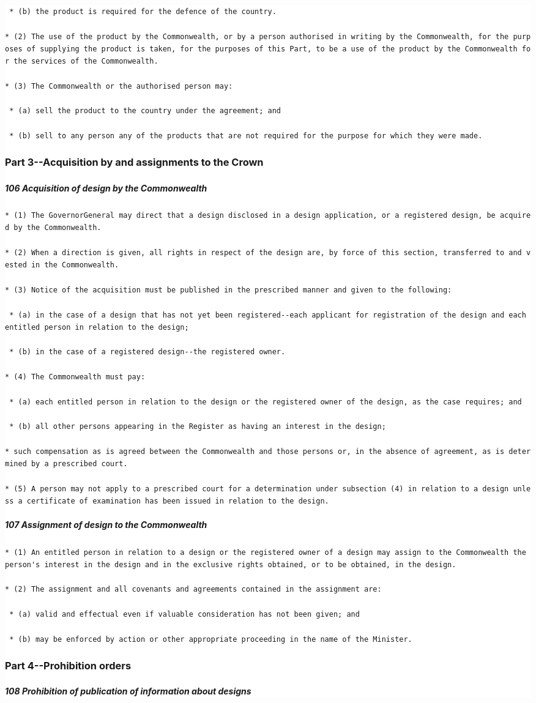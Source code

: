      * (b) the product is required for the defence of the country.

    * (2) The use of the product by the Commonwealth, or by a person authorised in writing by the Commonwealth, for the purposes of supplying the product is taken, for the purposes of this Part, to be a use of the product by the Commonwealth for the services of the Commonwealth.

    * (3) The Commonwealth or the authorised person may:

     * (a) sell the product to the country under the agreement; and

     * (b) sell to any person any of the products that are not required for the purpose for which they were made.

### Part 3--Acquisition by and assignments to the Crown

##### 106  Acquisition of design by the Commonwealth

    * (1) The GovernorGeneral may direct that a design disclosed in a design application, or a registered design, be acquired by the Commonwealth.

    * (2) When a direction is given, all rights in respect of the design are, by force of this section, transferred to and vested in the Commonwealth.

    * (3) Notice of the acquisition must be published in the prescribed manner and given to the following:

     * (a) in the case of a design that has not yet been registered--each applicant for registration of the design and each entitled person in relation to the design;

     * (b) in the case of a registered design--the registered owner.

    * (4) The Commonwealth must pay:

     * (a) each entitled person in relation to the design or the registered owner of the design, as the case requires; and

     * (b) all other persons appearing in the Register as having an interest in the design;

    * such compensation as is agreed between the Commonwealth and those persons or, in the absence of agreement, as is determined by a prescribed court.

    * (5) A person may not apply to a prescribed court for a determination under subsection (4) in relation to a design unless a certificate of examination has been issued in relation to the design.

##### 107  Assignment of design to the Commonwealth

    * (1) An entitled person in relation to a design or the registered owner of a design may assign to the Commonwealth the person's interest in the design and in the exclusive rights obtained, or to be obtained, in the design.

    * (2) The assignment and all covenants and agreements contained in the assignment are:

     * (a) valid and effectual even if valuable consideration has not been given; and

     * (b) may be enforced by action or other appropriate proceeding in the name of the Minister.

### Part 4--Prohibition orders

##### 108  Prohibition of publication of information about designs
